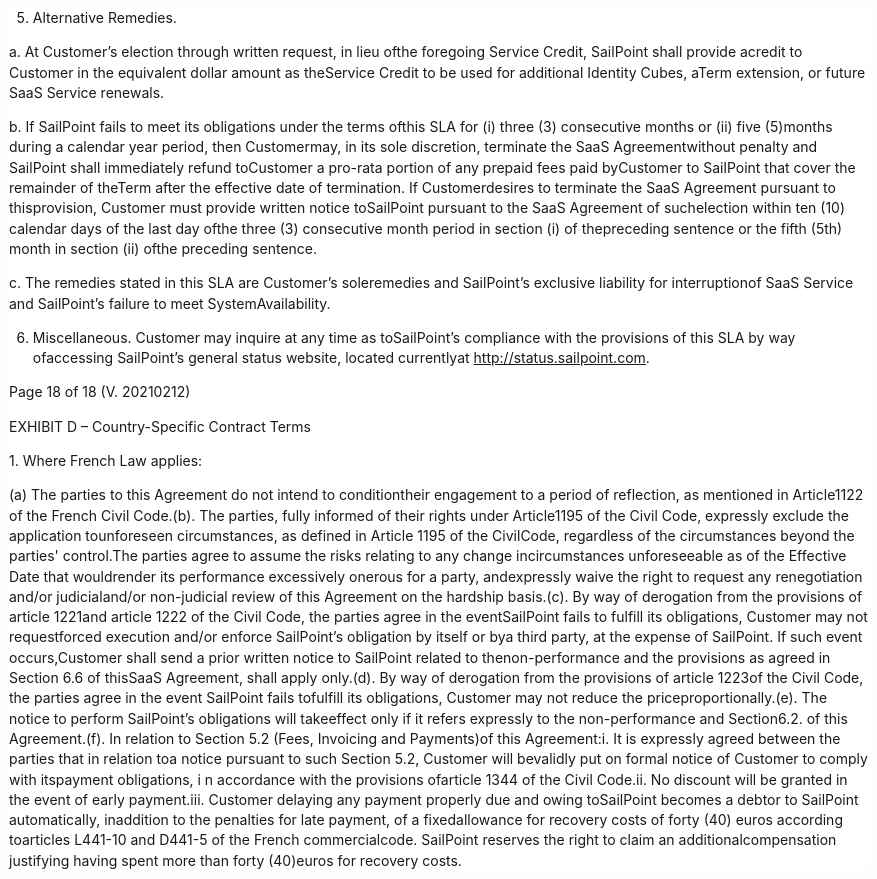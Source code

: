5. Alternative Remedies.

a. At Customer’s election through written request, in lieu ofthe foregoing Service Credit, SailPoint shall provide acredit to Customer in the equivalent dollar amount as theService Credit to be used for additional Identity Cubes, aTerm extension, or future SaaS Service renewals.

b. If SailPoint fails to meet its obligations under the terms ofthis SLA for (i) three (3) consecutive months or (ii) five (5)months during a calendar year period, then Customermay, in its sole discretion, terminate the SaaS Agreementwithout penalty and SailPoint shall immediately refund toCustomer a pro-rata portion of any prepaid fees paid byCustomer to SailPoint that cover the remainder of theTerm after the effective date of termination. If Customerdesires to terminate the SaaS Agreement pursuant to thisprovision, Customer must provide written notice toSailPoint pursuant to the SaaS Agreement of suchelection within ten (10) calendar days of the last day ofthe three (3) consecutive month period in section (i) of thepreceding sentence or the fifth (5th) month in section (ii) ofthe preceding sentence.

c. The remedies stated in this SLA are Customer’s soleremedies and SailPoint’s exclusive liability for interruptionof SaaS Service and SailPoint’s failure to meet SystemAvailability.

6. Miscellaneous. Customer may inquire at any time as toSailPoint’s compliance with the provisions of this SLA by way ofaccessing SailPoint’s general status website, located currentlyat http://status.sailpoint.com.

Page 18 of 18 (V. 20210212)



EXHIBIT D – Country-Specific Contract Terms

1\. Where French Law applies:



(a) The parties to this Agreement do not intend to conditiontheir engagement to a period of reflection, as mentioned in Article1122 of the French Civil Code.(b). The parties, fully informed of their rights under Article1195 of the Civil Code, expressly exclude the application tounforeseen circumstances, as defined in Article 1195 of the CivilCode, regardless of the circumstances beyond the parties' control.The parties agree to assume the risks relating to any change incircumstances unforeseeable as of the Effective Date that wouldrender its performance excessively onerous for a party, andexpressly waive the right to request any renegotiation and/or judicialand/or non-judicial review of this Agreement on the hardship basis.(c). By way of derogation from the provisions of article 1221and article 1222 of the Civil Code, the parties agree in the eventSailPoint fails to fulfill its obligations, Customer may not requestforced execution and/or enforce SailPoint’s obligation by itself or bya third party, at the expense of SailPoint. If such event occurs,Customer shall send a prior written notice to SailPoint related to thenon-performance and the provisions as agreed in Section 6.6 of thisSaaS Agreement, shall apply only.(d). By way of derogation from the provisions of article 1223of the Civil Code, the parties agree in the event SailPoint fails tofulfill its obligations, Customer may not reduce the priceproportionally.(e). The notice to perform SailPoint’s obligations will takeeffect only if it refers expressly to the non-performance and Section6.2. of this Agreement.(f). In relation to Section 5.2 (Fees, Invoicing and Payments)of this Agreement:i. It is expressly agreed between the parties that in relation toa notice pursuant to such Section 5.2, Customer will bevalidly put on formal notice of Customer to comply with itspayment obligations, i n accordance with the provisions ofarticle 1344 of the Civil Code.ii. No discount will be granted in the event of early payment.iii. Customer delaying any payment properly due and owing toSailPoint becomes a debtor to SailPoint automatically, inaddition to the penalties for late payment, of a fixedallowance for recovery costs of forty (40) euros according toarticles L441-10 and D441-5 of the French commercialcode. SailPoint reserves the right to claim an additionalcompensation justifying having spent more than forty (40)euros for recovery costs.
